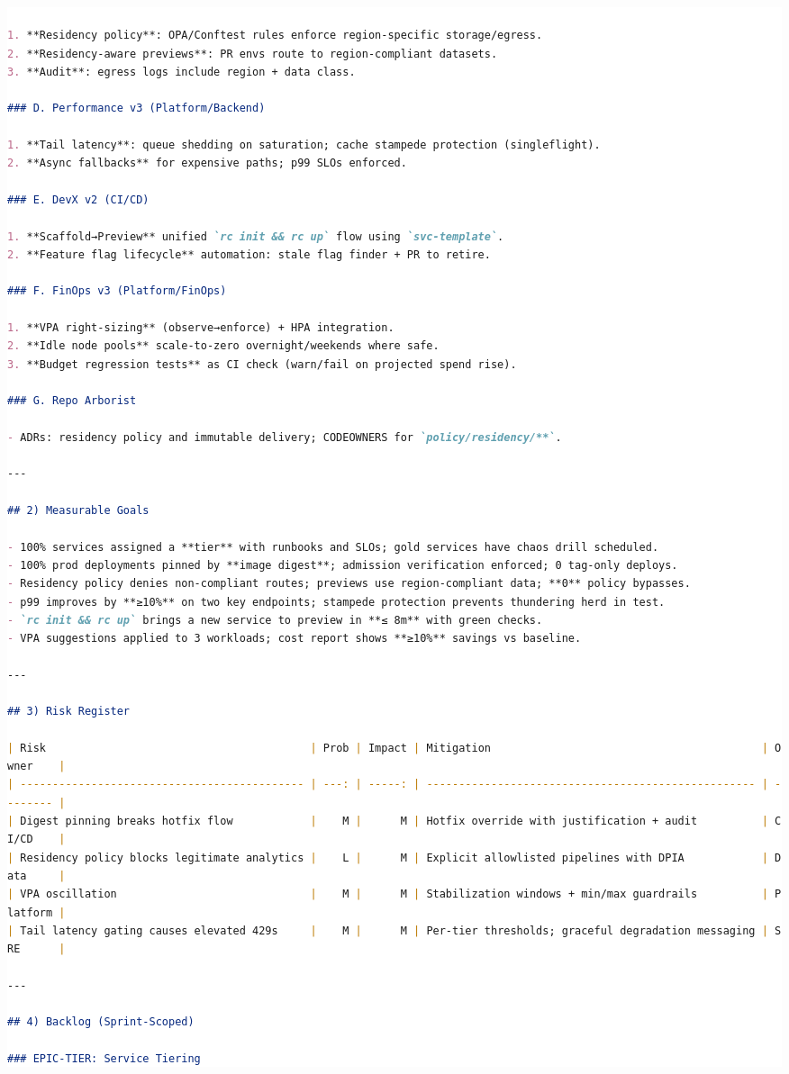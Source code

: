 ````markdown

1. **Residency policy**: OPA/Conftest rules enforce region-specific storage/egress.
2. **Residency-aware previews**: PR envs route to region-compliant datasets.
3. **Audit**: egress logs include region + data class.

### D. Performance v3 (Platform/Backend)

1. **Tail latency**: queue shedding on saturation; cache stampede protection (singleflight).
2. **Async fallbacks** for expensive paths; p99 SLOs enforced.

### E. DevX v2 (CI/CD)

1. **Scaffold→Preview** unified `rc init && rc up` flow using `svc-template`.
2. **Feature flag lifecycle** automation: stale flag finder + PR to retire.

### F. FinOps v3 (Platform/FinOps)

1. **VPA right-sizing** (observe→enforce) + HPA integration.
2. **Idle node pools** scale-to-zero overnight/weekends where safe.
3. **Budget regression tests** as CI check (warn/fail on projected spend rise).

### G. Repo Arborist

- ADRs: residency policy and immutable delivery; CODEOWNERS for `policy/residency/**`.

---

## 2) Measurable Goals

- 100% services assigned a **tier** with runbooks and SLOs; gold services have chaos drill scheduled.
- 100% prod deployments pinned by **image digest**; admission verification enforced; 0 tag-only deploys.
- Residency policy denies non-compliant routes; previews use region-compliant data; **0** policy bypasses.
- p99 improves by **≥10%** on two key endpoints; stampede protection prevents thundering herd in test.
- `rc init && rc up` brings a new service to preview in **≤ 8m** with green checks.
- VPA suggestions applied to 3 workloads; cost report shows **≥10%** savings vs baseline.

---

## 3) Risk Register

| Risk                                         | Prob | Impact | Mitigation                                          | Owner    |
| -------------------------------------------- | ---: | -----: | --------------------------------------------------- | -------- |
| Digest pinning breaks hotfix flow            |    M |      M | Hotfix override with justification + audit          | CI/CD    |
| Residency policy blocks legitimate analytics |    L |      M | Explicit allowlisted pipelines with DPIA            | Data     |
| VPA oscillation                              |    M |      M | Stabilization windows + min/max guardrails          | Platform |
| Tail latency gating causes elevated 429s     |    M |      M | Per-tier thresholds; graceful degradation messaging | SRE      |

---

## 4) Backlog (Sprint‑Scoped)

### EPIC‑TIER: Service Tiering

````